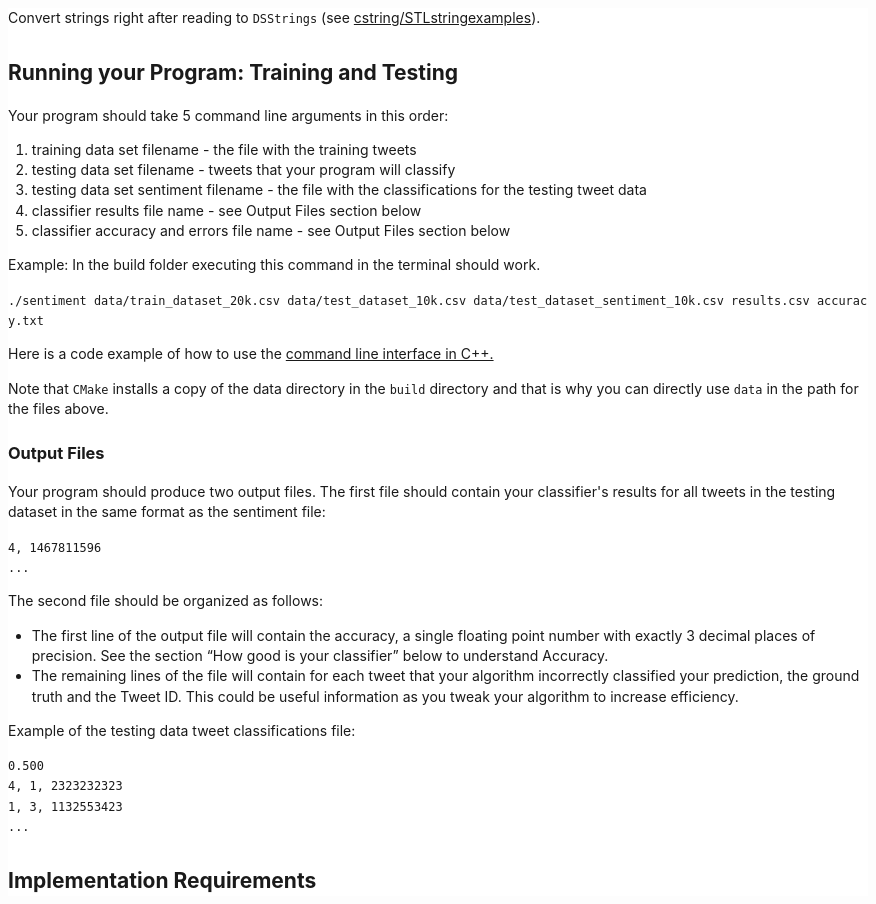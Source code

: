 Convert strings right after reading to `DSStrings` (see [cstring/STLstringexamples](https://github.com/mhahsler/CS2341/blob/mainChapter1_Programming/vector_string/main_cstring_vs_std_string.cpp)).

## Running your Program: Training and Testing

Your program should take 5 command line arguments in this order:

1. training data set filename - the file with the training tweets
2. testing data set filename - tweets that your program will classify
3. testing data set sentiment filename - the file with the classifications for the testing tweet data
4. classifier results file name - see Output Files section below
5. classifier accuracy and errors file name - see Output Files section below

Example: In the build folder executing this command in the terminal should work.

```
./sentiment data/train_dataset_20k.csv data/test_dataset_10k.csv data/test_dataset_sentiment_10k.csv results.csv accuracy.txt
```

Here is a code example of how to use the [command line interface in C++.](https://github.com/mhahsler/CS2341/tree/main/Chapter1_Programming/cli)

Note that `CMake` installs a copy of the data directory in the `build` directory and that is why you can directly use `data` in the path for the files above.

### Output Files

Your program should produce two output files. The first file should contain your classifier's results for all tweets in the testing dataset in the same format as the sentiment file:

```
4, 1467811596
...
```

The second file should be organized as follows:

* The first line of the output file will contain the accuracy, a single floating point number with exactly 3 decimal places of precision. See the section “How good is your classifier” below to understand Accuracy.
* The remaining lines of the file will contain for each tweet that your algorithm incorrectly classified your prediction, the ground truth and the Tweet ID. This could be useful information as you tweak your algorithm to increase efficiency.

Example of the testing data tweet classifications file:

```
0.500
4, 1, 2323232323
1, 3, 1132553423
...
```

## Implementation Requirements
